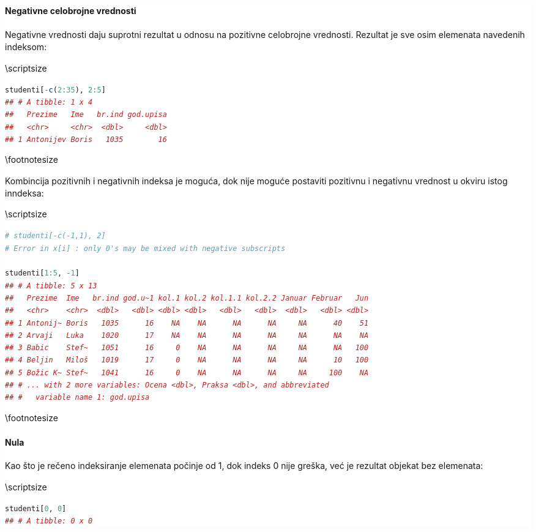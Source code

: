 #### Negativne celobrojne vrednosti
Negativne vrednosti daju suprotni rezultat u odnosu na pozitivne celobrojne vrednosti. Rezultat je sve osim elemenata navedenih indeksom:


 \scriptsize


```r
studenti[-c(2:35), 2:5]
## # A tibble: 1 x 4
##   Prezime   Ime   br.ind god.upisa
##   <chr>     <chr>  <dbl>     <dbl>
## 1 Antonijev Boris   1035        16
```

 \footnotesize



Kombincija pozitivnih i negativnih indeksa je moguća, dok nije moguće postaviti pozitivnu i negativnu vrednost u okviru istog inndeksa:


 \scriptsize


```r
# studenti[-c(-1,1), 2]
# Error in x[i] : only 0's may be mixed with negative subscripts

studenti[1:5, -1]
## # A tibble: 5 x 13
##   Prezime  Ime   br.ind god.u~1 kol.1 kol.2 kol.1.1 kol.2.2 Januar Februar   Jun
##   <chr>    <chr>  <dbl>   <dbl> <dbl> <dbl>   <dbl>   <dbl>  <dbl>   <dbl> <dbl>
## 1 Antonij~ Boris   1035      16    NA    NA      NA      NA     NA      40    51
## 2 Arvaji   Luka    1020      17    NA    NA      NA      NA     NA      NA    NA
## 3 Babic    Stef~   1051      16     0    NA      NA      NA     NA      NA   100
## 4 Beljin   Miloš   1019      17     0    NA      NA      NA     NA      10   100
## 5 Božic K~ Stef~   1041      16     0    NA      NA      NA     NA     100    NA
## # ... with 2 more variables: Ocena <dbl>, Praksa <dbl>, and abbreviated
## #   variable name 1: god.upisa
```

 \footnotesize



#### Nula
Kao što je rečeno indeksiranje elemenata počinje od 1, dok indeks 0 nije greška, već je rezultat objekat bez elemenata:


 \scriptsize


```r
studenti[0, 0]
## # A tibble: 0 x 0
```
